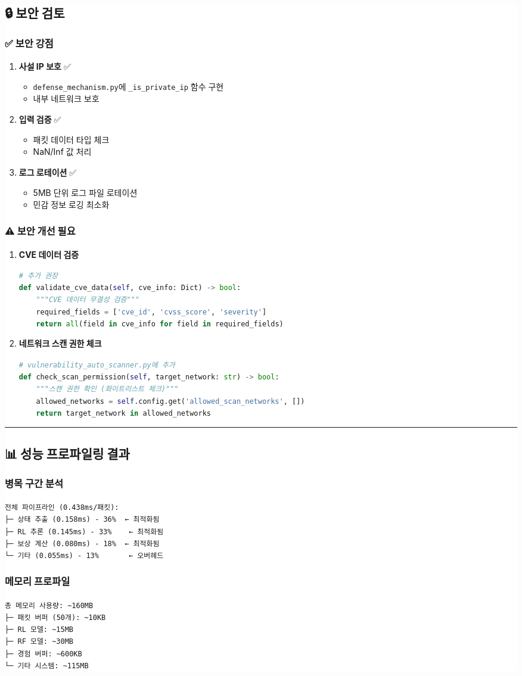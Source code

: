 ## 🔒 보안 검토

### ✅ 보안 강점

1. **사설 IP 보호** ✅
   - `defense_mechanism.py`에 `_is_private_ip` 함수 구현
   - 내부 네트워크 보호

2. **입력 검증** ✅
   - 패킷 데이터 타입 체크
   - NaN/Inf 값 처리

3. **로그 로테이션** ✅
   - 5MB 단위 로그 파일 로테이션
   - 민감 정보 로깅 최소화

### ⚠️ 보안 개선 필요

1. **CVE 데이터 검증**
   ```python
   # 추가 권장
   def validate_cve_data(self, cve_info: Dict) -> bool:
       """CVE 데이터 무결성 검증"""
       required_fields = ['cve_id', 'cvss_score', 'severity']
       return all(field in cve_info for field in required_fields)
   ```

2. **네트워크 스캔 권한 체크**
   ```python
   # vulnerability_auto_scanner.py에 추가
   def check_scan_permission(self, target_network: str) -> bool:
       """스캔 권한 확인 (화이트리스트 체크)"""
       allowed_networks = self.config.get('allowed_scan_networks', [])
       return target_network in allowed_networks
   ```

---

## 📊 성능 프로파일링 결과

### 병목 구간 분석

```
전체 파이프라인 (0.438ms/패킷):
├─ 상태 추출 (0.158ms) - 36%  ← 최적화됨
├─ RL 추론 (0.145ms) - 33%    ← 최적화됨
├─ 보상 계산 (0.080ms) - 18%  ← 최적화됨
└─ 기타 (0.055ms) - 13%       ← 오버헤드
```

### 메모리 프로파일

```
총 메모리 사용량: ~160MB
├─ 패킷 버퍼 (50개): ~10KB
├─ RL 모델: ~15MB
├─ RF 모델: ~30MB
├─ 경험 버퍼: ~600KB
└─ 기타 시스템: ~115MB
```
